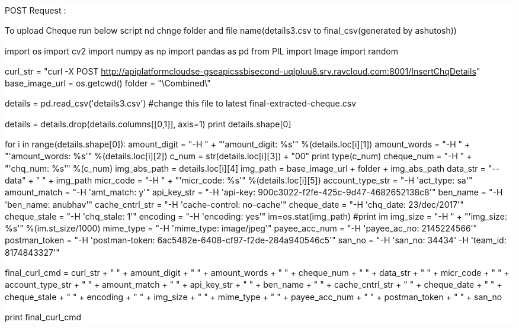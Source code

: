 POST Request : 

To upload Cheque run below script nd chnge folder and file name(details3.csv to final_csv(generated by ashutosh))

import os
import cv2
import numpy as np
import pandas as pd
from PIL import Image
import random


curl_str = "curl -X POST http://apiplatformcloudse-gseapicssbisecond-uqlpluu8.srv.ravcloud.com:8001/InsertChqDetails"
base_image_url = os.getcwd()
folder = "\\Combined\\"


details = pd.read_csv('details3.csv') #change this file to latest final-extracted-cheque.csv

details = details.drop(details.columns[[0,1]], axis=1)
print details.shape[0]

for i in range(details.shape[0]):
  amount_digit = "-H " + "'amount_digit: %s'" %(details.loc[i][1])
  amount_words = "-H " + "'amount_words: %s'" %(details.loc[i][2])
  c_num = str(details.loc[i][3]) + "00"
  print type(c_num)
  cheque_num = "-H " + "'chq_num: %s'" %(c_num)
  img_abs_path = details.loc[i][4]
  img_path = base_image_url + folder + img_abs_path
  data_str = "--data" + " " + img_path
  micr_code = "-H " + "'micr_code: %s'" %(details.loc[i][5])
  account_type_str = "-H 'act_type: sa'"  
  amount_match = "-H 'amt_match: y'"
  api_key_str = "-H 'api-key: 900c3022-f2fe-425c-9d47-4682652138c8'"
  ben_name = "-H 'ben_name: anubhav'" 
  cache_cntrl_str = "-H 'cache-control: no-cache'"
  cheque_date = "-H 'chq_date: 23/dec/2017'" 
  cheque_stale = "-H 'chq_stale: 1'"
  encoding = "-H 'encoding: yes'" 
  im=os.stat(img_path)
  #print im
  img_size = "-H " + "'img_size: %s'" %(im.st_size/1000) 
  mime_type = "-H 'mime_type: image/jpeg'" 
  payee_acc_num = "-H 'payee_ac_no: 2145224566'"
  postman_token = "-H 'postman-token: 6ac5482e-6408-cf97-f2de-284a940546c5'" 
  san_no = "-H 'san_no: 34434' -H 'team_id: 8174843327'" 

  final_curl_cmd = curl_str + " " + amount_digit + " " + amount_words + " " + cheque_num + " "  + data_str + " " + micr_code + " " + account_type_str + " " + amount_match + " " + api_key_str + " " + ben_name + " " + cache_cntrl_str + " " + cheque_date + " " + cheque_stale + " " + encoding + " " + img_size + " " + mime_type + " " + payee_acc_num + " " + postman_token + " " + san_no

  print final_curl_cmd
